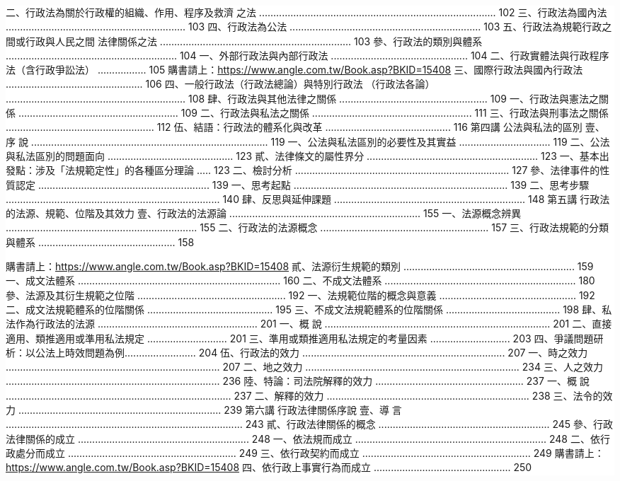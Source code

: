 二、行政法為關於行政權的組織、作用、程序及救濟
之法 ................................................................................... 102
三、行政法為國內法 ............................................................... 103
四、行政法為公法 ................................................................... 103
五、行政法為規範行政之間或行政與人民之間
法律關係之法 ................................................................... 103
參、行政法的類別與體系 ............................................................ 104
一、外部行政法與內部行政法 ................................................ 104
二、行政實體法與行政程序法（含行政爭訟法） ................. 105 購書請上：https://www.angle.com.tw/Book.asp?BKID=15408
三、國際行政法與國內行政法 ................................................ 106
四、一般行政法（行政法總論）與特別行政法
（行政法各論） ............................................................... 108
肆、行政法與其他法律之關係 .................................................... 109
一、行政法與憲法之關係 ........................................................ 109
二、行政法與私法之關係 ........................................................ 111
三、行政法與刑事法之關係 .................................................... 112
伍、結語：行政法的體系化與改革 ............................................ 116
第四講 公法與私法的區別
壹、序 說 ................................................................................... 119
一、公法與私法區別的必要性及其實益 ................................ 119
二、公法與私法區別的問題面向 ............................................ 123
貳、法律條文的屬性界分 ............................................................ 123
一、基本出發點：涉及「法規範定性」的各種區分理論 ..... 123
二、檢討分析 ........................................................................... 127
參、法律事件的性質認定 ............................................................ 139
一、思考起點 ........................................................................... 139
二、思考步驟 ........................................................................... 140
肆、反思與延伸課題 ................................................................... 148
第五講 行政法的法源、規範、位階及其效力
壹、行政法的法源論 ................................................................... 155
一、法源概念辨異 ................................................................... 155
二、行政法的法源概念 ........................................................... 157
三、行政法規範的分類與體系 ................................................ 158

購書請上：https://www.angle.com.tw/Book.asp?BKID=15408
貳、法源衍生規範的類別 ............................................................ 159
一、成文法體系 ....................................................................... 160
二、不成文法體系 ................................................................... 180
參、法源及其衍生規範之位階 .................................................... 192
一、法規範位階的概念與意義 ................................................ 192
二、成文法規範體系的位階關係 ............................................ 195
三、不成文法規範體系的位階關係 ........................................ 198
肆、私法作為行政法的法源 ........................................................ 201
一、概 說 ............................................................................... 201
二、直接適用、類推適用或準用私法規定 ............................ 201
三、準用或類推適用私法規定的考量因素 ............................ 203
四、爭議問題研析：以公法上時效問題為例......................... 204
伍、行政法的效力 ....................................................................... 207
一、時之效力 ........................................................................... 207
二、地之效力 ........................................................................... 234
三、人之效力 ........................................................................... 236
陸、特論：司法院解釋的效力 .................................................... 237
一、概 說 ............................................................................... 237
二、解釋的效力 ....................................................................... 238
三、法令的效力 ....................................................................... 239
第六講 行政法律關係序說
壹、導 言 ................................................................................... 243
貳、行政法律關係的概念 ............................................................ 245
參、行政法律關係的成立 ............................................................ 248
一、依法規而成立 ................................................................... 248
二、依行政處分而成立 ........................................................... 249
三、依行政契約而成立 ........................................................... 249 購書請上：https://www.angle.com.tw/Book.asp?BKID=15408
四、依行政上事實行為而成立 ................................................ 250
